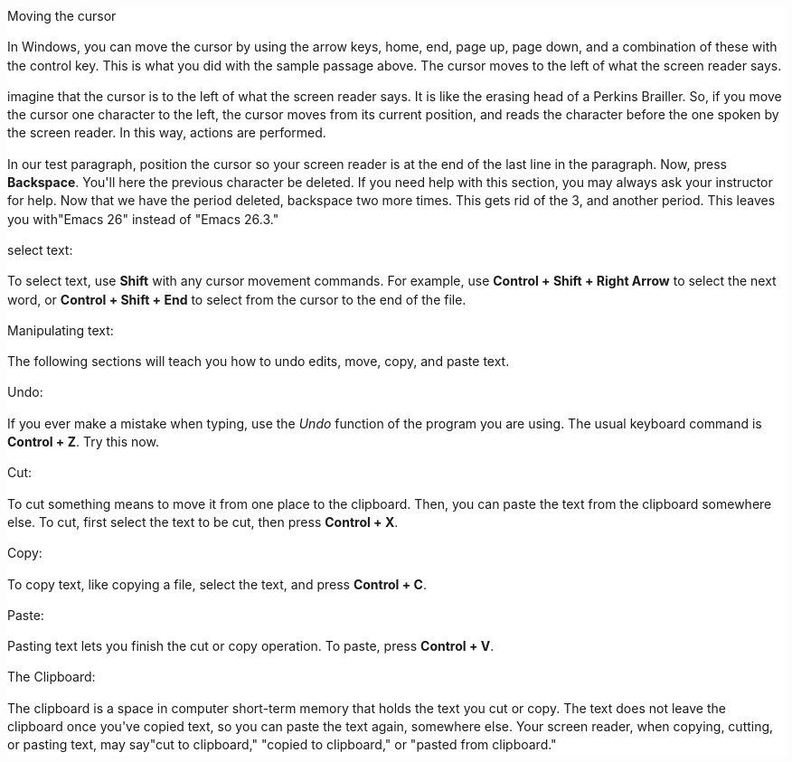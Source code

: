 
Moving the cursor

In Windows, you can move the cursor by using the arrow keys, home, end,
page up, page down, and a combination of these with the control key.
This is what you did with the sample passage above. The cursor moves to
the left of what the screen reader says.

imagine that the cursor is to the left of what the screen reader says.
It is like the erasing head of a Perkins Brailler. So, if you move the
cursor one character to the left, the cursor moves from its current
position, and reads the character before the one spoken by the screen
reader. In this way, actions are performed.

In our test paragraph, position the cursor so your screen reader is at
the end of the last line in the paragraph. Now, press **Backspace**.
You'll here the previous character be deleted. If you need help with
this section, you may always ask your instructor for help. Now that we
have the period deleted, backspace two more times. This gets rid of the
3, and another period. This leaves you with"Emacs 26" instead of "Emacs
26.3."

select text:

To select text, use **Shift** with any cursor movement commands. For
example, use **Control + Shift + Right Arrow** to select the next word,
or **Control + Shift + End** to select from the cursor to the end of the
file.

Manipulating text:

The following sections will teach you how to undo edits, move, copy, and
paste text.


Undo:

If you ever make a mistake when typing, use the *Undo* function of the
program you are using. The usual keyboard command is **Control + Z**.
Try this now.

Cut:

To cut something means to move it from one place to the clipboard. Then,
you can paste the text from the clipboard somewhere else. To cut, first
select the text to be cut, then press **Control + X**.

Copy:

To copy text, like copying a file, select the text, and press
**Control + C**.

Paste:

Pasting text lets you finish the cut or copy operation. To paste, press
**Control + V**.

The Clipboard:

The clipboard is a space in computer short-term memory that holds the
text you cut or copy. The text does not leave the clipboard once you've
copied text, so you can paste the text again, somewhere else. Your
screen reader, when copying, cutting, or pasting text, may say"cut to
clipboard," "copied to clipboard," or "pasted from clipboard."
